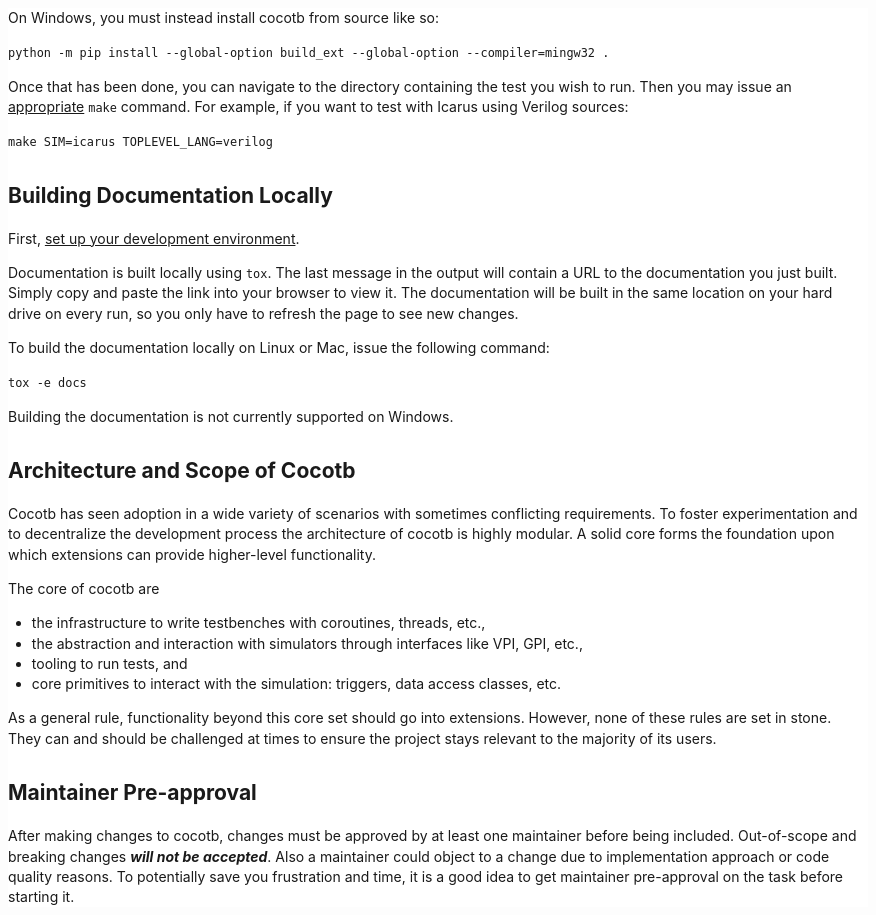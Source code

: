 On Windows, you must instead install cocotb from source like so:

```command
python -m pip install --global-option build_ext --global-option --compiler=mingw32 .
```

Once that has been done, you can navigate to the directory containing the test you wish to run.
Then you may issue an [appropriate](https://docs.cocotb.org/en/latest/building.html#makefile-based-test-scripts) `make` command.
For example, if you want to test with Icarus using Verilog sources:

```command
make SIM=icarus TOPLEVEL_LANG=verilog
```


## Building Documentation Locally

First, [set up your development environment](#setting-up-a-development-environment).

Documentation is built locally using `tox`.
The last message in the output will contain a URL to the documentation you just built.
Simply copy and paste the link into your browser to view it.
The documentation will be built in the same location on your hard drive on every run, so you only have to refresh the page to see new changes.

To build the documentation locally on Linux or Mac, issue the following command:

```command
tox -e docs
```

Building the documentation is not currently supported on Windows.


## Architecture and Scope of Cocotb

Cocotb has seen adoption in a wide variety of scenarios with sometimes conflicting requirements.
To foster experimentation and to decentralize the development process the architecture of cocotb is highly modular.
A solid core forms the foundation upon which extensions can provide higher-level functionality.

The core of cocotb are
- the infrastructure to write testbenches with coroutines, threads, etc.,
- the abstraction and interaction with simulators through interfaces like VPI, GPI, etc.,
- tooling to run tests, and
- core primitives to interact with the simulation: triggers, data access classes, etc.

As a general rule, functionality beyond this core set should go into extensions.
However, none of these rules are set in stone.
They can and should be challenged at times to ensure the project stays relevant to the majority of its users.


## Maintainer Pre-approval

After making changes to cocotb, changes must be approved by at least one maintainer before being included.
Out-of-scope and breaking changes ***will not be accepted***.
Also a maintainer could object to a change due to implementation approach or code quality reasons.
To potentially save you frustration and time, it is a good idea to get maintainer pre-approval on the task before starting it.
